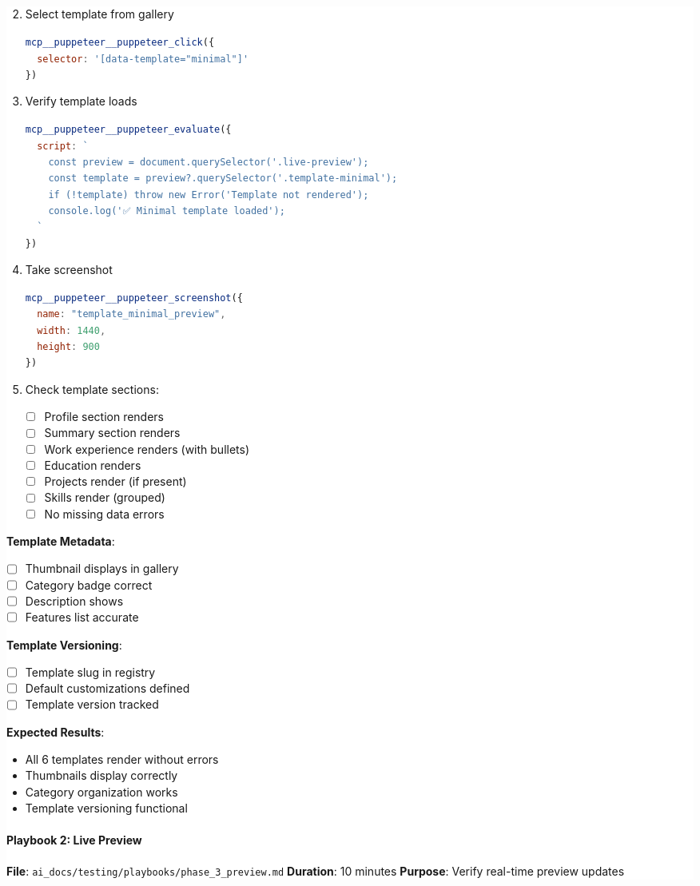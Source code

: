 2. Select template from gallery
   ```javascript
   mcp__puppeteer__puppeteer_click({
     selector: '[data-template="minimal"]'
   })
   ```

3. Verify template loads
   ```javascript
   mcp__puppeteer__puppeteer_evaluate({
     script: `
       const preview = document.querySelector('.live-preview');
       const template = preview?.querySelector('.template-minimal');
       if (!template) throw new Error('Template not rendered');
       console.log('✅ Minimal template loaded');
     `
   })
   ```

4. Take screenshot
   ```javascript
   mcp__puppeteer__puppeteer_screenshot({
     name: "template_minimal_preview",
     width: 1440,
     height: 900
   })
   ```

5. Check template sections:
   - [ ] Profile section renders
   - [ ] Summary section renders
   - [ ] Work experience renders (with bullets)
   - [ ] Education renders
   - [ ] Projects render (if present)
   - [ ] Skills render (grouped)
   - [ ] No missing data errors

**Template Metadata**:
- [ ] Thumbnail displays in gallery
- [ ] Category badge correct
- [ ] Description shows
- [ ] Features list accurate

**Template Versioning**:
- [ ] Template slug in registry
- [ ] Default customizations defined
- [ ] Template version tracked

**Expected Results**:
- All 6 templates render without errors
- Thumbnails display correctly
- Category organization works
- Template versioning functional

#### **Playbook 2: Live Preview**
**File**: `ai_docs/testing/playbooks/phase_3_preview.md`
**Duration**: 10 minutes
**Purpose**: Verify real-time preview updates
